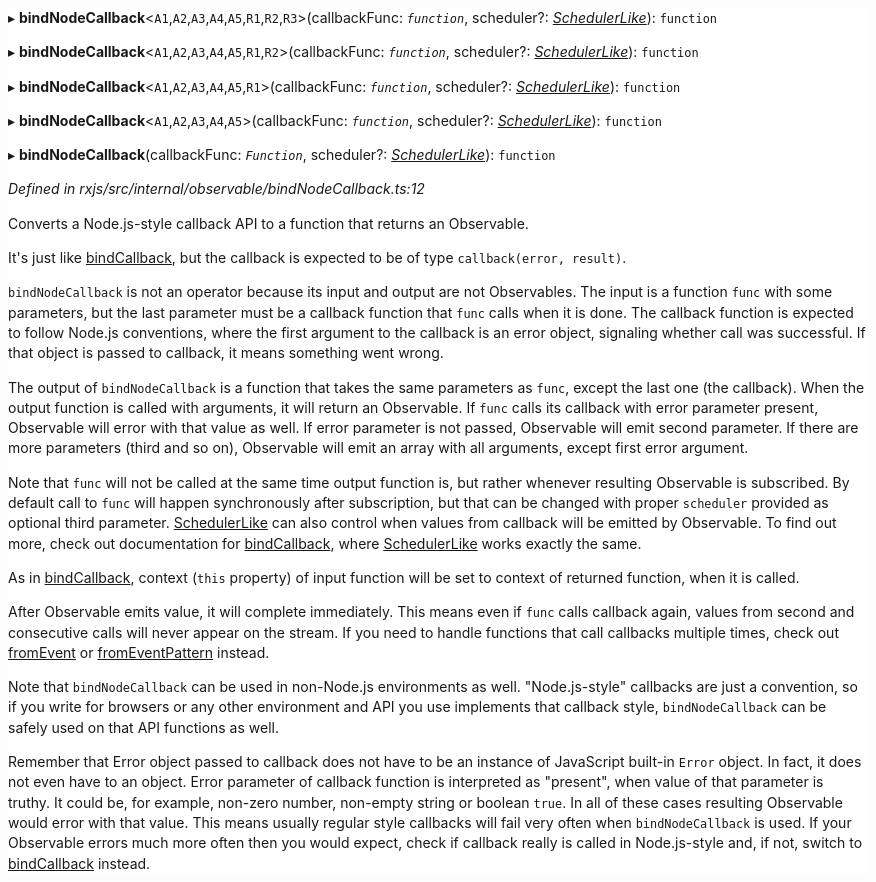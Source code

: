 ▸ **bindNodeCallback**<`A1`,`A2`,`A3`,`A4`,`A5`,`R1`,`R2`,`R3`>(callbackFunc: *`function`*, scheduler?: *[SchedulerLike](../interfaces/_rxjs_src_internal_types_.schedulerlike.md)*): `function`

▸ **bindNodeCallback**<`A1`,`A2`,`A3`,`A4`,`A5`,`R1`,`R2`>(callbackFunc: *`function`*, scheduler?: *[SchedulerLike](../interfaces/_rxjs_src_internal_types_.schedulerlike.md)*): `function`

▸ **bindNodeCallback**<`A1`,`A2`,`A3`,`A4`,`A5`,`R1`>(callbackFunc: *`function`*, scheduler?: *[SchedulerLike](../interfaces/_rxjs_src_internal_types_.schedulerlike.md)*): `function`

▸ **bindNodeCallback**<`A1`,`A2`,`A3`,`A4`,`A5`>(callbackFunc: *`function`*, scheduler?: *[SchedulerLike](../interfaces/_rxjs_src_internal_types_.schedulerlike.md)*): `function`

▸ **bindNodeCallback**(callbackFunc: *`Function`*, scheduler?: *[SchedulerLike](../interfaces/_rxjs_src_internal_types_.schedulerlike.md)*): `function`

*Defined in rxjs/src/internal/observable/bindNodeCallback.ts:12*

Converts a Node.js-style callback API to a function that returns an Observable.

It's just like [bindCallback](_rxjs_src_internal_observable_bindcallback_.md#bindcallback), but the callback is expected to be of type `callback(error, result)`.

`bindNodeCallback` is not an operator because its input and output are not Observables. The input is a function `func` with some parameters, but the last parameter must be a callback function that `func` calls when it is done. The callback function is expected to follow Node.js conventions, where the first argument to the callback is an error object, signaling whether call was successful. If that object is passed to callback, it means something went wrong.

The output of `bindNodeCallback` is a function that takes the same parameters as `func`, except the last one (the callback). When the output function is called with arguments, it will return an Observable. If `func` calls its callback with error parameter present, Observable will error with that value as well. If error parameter is not passed, Observable will emit second parameter. If there are more parameters (third and so on), Observable will emit an array with all arguments, except first error argument.

Note that `func` will not be called at the same time output function is, but rather whenever resulting Observable is subscribed. By default call to `func` will happen synchronously after subscription, but that can be changed with proper `scheduler` provided as optional third parameter. [SchedulerLike](../interfaces/_rxjs_src_internal_types_.schedulerlike.md) can also control when values from callback will be emitted by Observable. To find out more, check out documentation for [bindCallback](_rxjs_src_internal_observable_bindcallback_.md#bindcallback), where [SchedulerLike](../interfaces/_rxjs_src_internal_types_.schedulerlike.md) works exactly the same.

As in [bindCallback](_rxjs_src_internal_observable_bindcallback_.md#bindcallback), context (`this` property) of input function will be set to context of returned function, when it is called.

After Observable emits value, it will complete immediately. This means even if `func` calls callback again, values from second and consecutive calls will never appear on the stream. If you need to handle functions that call callbacks multiple times, check out [fromEvent](_rxjs_src_internal_observable_fromevent_.md#fromevent) or [fromEventPattern](_rxjs_src_internal_observable_fromeventpattern_.md#fromeventpattern) instead.

Note that `bindNodeCallback` can be used in non-Node.js environments as well. "Node.js-style" callbacks are just a convention, so if you write for browsers or any other environment and API you use implements that callback style, `bindNodeCallback` can be safely used on that API functions as well.

Remember that Error object passed to callback does not have to be an instance of JavaScript built-in `Error` object. In fact, it does not even have to an object. Error parameter of callback function is interpreted as "present", when value of that parameter is truthy. It could be, for example, non-zero number, non-empty string or boolean `true`. In all of these cases resulting Observable would error with that value. This means usually regular style callbacks will fail very often when `bindNodeCallback` is used. If your Observable errors much more often then you would expect, check if callback really is called in Node.js-style and, if not, switch to [bindCallback](_rxjs_src_internal_observable_bindcallback_.md#bindcallback) instead.
